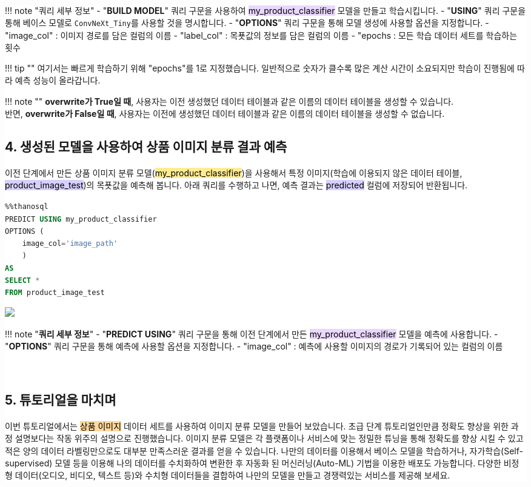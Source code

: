!!! note "쿼리 세부 정보"
    - "__BUILD MODEL__" 쿼리 구문을 사용하여 <mark style="background-color:#E9D7FD ">my_product_classifier</mark> 모델을 만들고 학습시킵니다.
    - "__USING__" 쿼리 구문을 통해 베이스 모델로 `ConvNeXt_Tiny`를 사용할 것을 명시합니다.
    - "__OPTIONS__" 쿼리 구문을 통해 모델 생성에 사용할 옵션을 지정합니다.
        - "image_col" : 이미지 경로를 담은 컬럼의 이름
        - "label_col" : 목푯값의 정보를 담은 컬럼의 이름
        - "epochs : 모든 학습 데이터 세트를 학습하는 횟수

!!! tip ""
    여기서는 빠르게 학습하기 위해 "epochs"를 1로 지정했습니다. 일반적으로 숫자가 클수록 많은 계산 시간이 소요되지만 학습이 진행됨에 따라 예측 성능이 올라갑니다.

!!! note ""
    __overwrite가 True일 때__, 사용자는 이전 생성했던 데이터 테이블과 같은 이름의 데이터 테이블을 생성할 수 있습니다.  
    반면, __overwrite가 False일 때__, 사용자는 이전에 생성했던 데이터 테이블과 같은 이름의 데이터 테이블을 생성할 수 없습니다.

## __4. 생성된 모델을 사용하여 상품 이미지 분류 결과 예측__

이전 단계에서 만든 상품 이미지 분류 모델(<mark style="background-color:#FFEC92 ">my_product_classifier</mark>)을 사용해서 특정 이미지(학습에 이용되지 않은 데이터 테이블, <mark style="background-color:#D7D0FF">product_image_test</mark>)의 목푯값을 예측해 봅니다.  아래 쿼리를 수행하고 나면, 예측 결과는 <mark style="background-color:#D7D0FF">predicted</mark> 컬럼에 저장되어 반환됩니다.

```sql
%%thanosql
PREDICT USING my_product_classifier
OPTIONS (
    image_col='image_path'
    )
AS
SELECT *
FROM product_image_test
```
<a href ="/img/thanosql_ml/classification/classification_convNext/predict_on_test_data_2.png">
    <img src = "/img/thanosql_ml/classification/classification_convNext/predict_on_test_data_2.png"></img>
</a>

!!! note "__쿼리 세부 정보__"
    - "__PREDICT USING__" 쿼리 구문을 통해 이전 단계에서 만든 <mark style="background-color:#E9D7FD ">my_product_classifier</mark> 모델을 예측에 사용합니다.
    - "__OPTIONS__" 쿼리 구문을 통해 예측에 사용할 옵션을 지정합니다.
        - "image_col" : 예측에 사용할 이미지의 경로가 기록되어 있는 컬럼의 이름

<br>

## __5. 튜토리얼을 마치며__

이번 튜토리얼에서는 <mark style="background-color:#FFD79C">상품 이미지</mark> 데이터 세트를 사용하여 이미지 분류 모델을 만들어 보았습니다. 초급 단계 튜토리얼인만큼 정확도 향상을 위한 과정 설명보다는 작동 위주의 설명으로 진행했습니다. 이미지 분류 모델은 각 플랫폼이나 서비스에 맞는 정밀한 튜닝을 통해 정확도를 향상 시킬 수 있고 적은 양의 데이터 라벨링만으로도 대부분 만족스러운 결과를 얻을 수 있습니다. 나만의 데이터를 이용해서 베이스 모델을 학습하거나, 자가학습(Self-supervised) 모델 등을 이용해 나의 데이터를 수치화하여 변환한 후 자동화 된 머신러닝(Auto-ML) 기법을 이용한 배포도 가능합니다. 다양한 비정형 데이터(오디오, 비디오, 텍스트 등)와 수치형 데이터들을 결합하여 나만의 모델을 만들고 경쟁력있는 서비스를 제공해 보세요.
